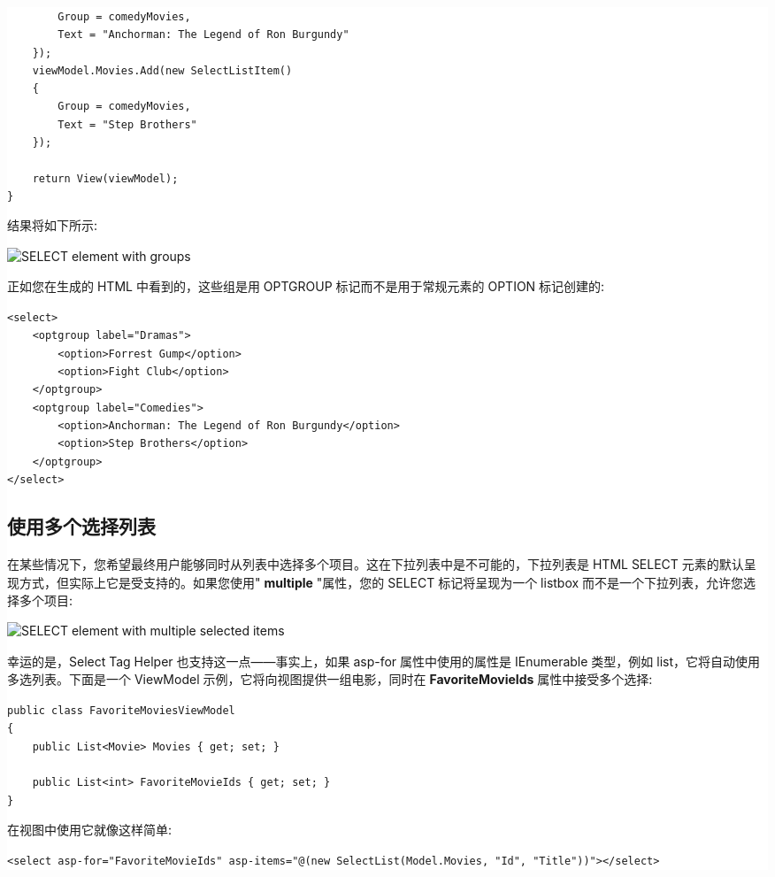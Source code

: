 ```
		Group = comedyMovies,
		Text = "Anchorman: The Legend of Ron Burgundy"
	});
	viewModel.Movies.Add(new SelectListItem()
	{
		Group = comedyMovies,
		Text = "Step Brothers"
	});

	return View(viewModel);
}
```

结果将如下所示:

![](../Images/6a23ba420acddb697faf9c9ef3df1e6a.png "SELECT element with groups")

正如您在生成的 HTML 中看到的，这些组是用 OPTGROUP 标记而不是用于常规元素的 OPTION 标记创建的:

```
<select>
	<optgroup label="Dramas">
		<option>Forrest Gump</option>
		<option>Fight Club</option>
	</optgroup>
	<optgroup label="Comedies">
		<option>Anchorman: The Legend of Ron Burgundy</option>
		<option>Step Brothers</option>
	</optgroup>
</select>
```

## 使用多个选择列表

在某些情况下，您希望最终用户能够同时从列表中选择多个项目。这在下拉列表中是不可能的，下拉列表是 HTML SELECT 元素的默认呈现方式，但实际上它是受支持的。如果您使用" **multiple** "属性，您的 SELECT 标记将呈现为一个 listbox 而不是一个下拉列表，允许您选择多个项目:

![](../Images/746b7389085ce6a88706ee905d658529.png "SELECT element with multiple selected items")

幸运的是，Select Tag Helper 也支持这一点——事实上，如果 asp-for 属性中使用的属性是 IEnumerable 类型，例如 list，它将自动使用多选列表。下面是一个 ViewModel 示例，它将向视图提供一组电影，同时在 **FavoriteMovieIds** 属性中接受多个选择:

```
public class FavoriteMoviesViewModel
{
	public List<Movie> Movies { get; set; }

	public List<int> FavoriteMovieIds { get; set; }
}
```

在视图中使用它就像这样简单:

```
<select asp-for="FavoriteMovieIds" asp-items="@(new SelectList(Model.Movies, "Id", "Title"))"></select>
```
